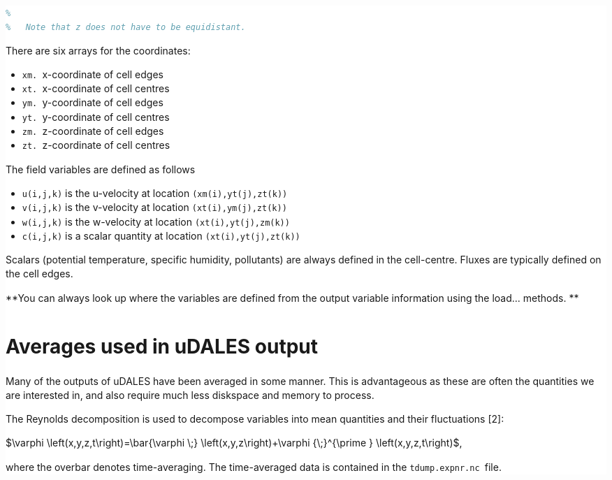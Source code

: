 ```matlab
%
%   Note that z does not have to be equidistant.
```



There are six arrays for the coordinates:



   -  `xm. `x-coordinate of cell edges  
   -  `xt. `x-coordinate of cell centres 
   -  `ym. `y-coordinate of cell edges  
   -  `yt. `y-coordinate of cell centres 
   -  `zm. `z-coordinate of cell edges  
   -  `zt. `z-coordinate of cell centres 



The field variables are defined as follows



   -  `u(i,j,k)` is the u-velocity at location `(xm(i),yt(j),zt(k)) ` 
   -  `v(i,j,k)` is the v-velocity at location `(xt(i),ym(j),zt(k)) ` 
   -  `w(i,j,k)` is the w-velocity at location `(xt(i),yt(j),zm(k)) ` 
   -  `c(i,j,k)` is a scalar quantity at location `(xt(i),yt(j),zt(k)) ` 



Scalars (potential temperature, specific humidity, pollutants) are always defined in the cell-centre. Fluxes are typically defined on the cell edges. 




**You can always look up where the variables are defined from the output variable information using the load... methods. **


# Averages used in uDALES output


Many of the outputs of uDALES have been averaged in some manner. This is advantageous as these are often the quantities we are interested in, and also require much less diskspace and memory to process.




The Reynolds decomposition is used to decompose variables into mean quantities and their fluctuations [2]:




$\varphi \left(x,y,z,t\right)=\bar{\varphi \;} \left(x,y,z\right)+\varphi {\;}^{\prime } \left(x,y,z,t\right)$,




where the overbar denotes time-averaging. The time-averaged data is contained in the `tdump.expnr.nc `file.
